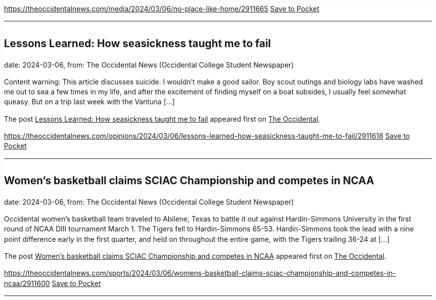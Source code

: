 
<span class="feed-item-link">
<a href="https://theoccidentalnews.com/media/2024/03/06/no-place-like-home/2911665">https://theoccidentalnews.com/media/2024/03/06/no-place-like-home/2911665</a> <a href="https://getpocket.com/save" class="pocket-btn" data-lang="en" data-save-url="https://theoccidentalnews.com/media/2024/03/06/no-place-like-home/2911665">Save to Pocket</a>
</span>

---

## Lessons Learned: How seasickness taught me to fail

date: 2024-03-06, from: The Occidental News (Occidental College Student Newspaper)

<p>Content warning: This article discusses suicide. I wouldn’t make a good sailor. Boy scout outings and biology labs have washed me out to sea a few times in my life, and after the excitement of finding myself on a boat subsides, I usually feel somewhat queasy. But on a trip last week with the Vantuna [&#8230;]</p>
<p>The post <a rel="nofollow" href="https://theoccidentalnews.com/opinions/2024/03/06/lessons-learned-how-seasickness-taught-me-to-fail/2911618">Lessons Learned: How seasickness taught me to fail</a> appeared first on <a rel="nofollow" href="https://theoccidentalnews.com">The Occidental</a>.</p>


<span class="feed-item-link">
<a href="https://theoccidentalnews.com/opinions/2024/03/06/lessons-learned-how-seasickness-taught-me-to-fail/2911618">https://theoccidentalnews.com/opinions/2024/03/06/lessons-learned-how-seasickness-taught-me-to-fail/2911618</a> <a href="https://getpocket.com/save" class="pocket-btn" data-lang="en" data-save-url="https://theoccidentalnews.com/opinions/2024/03/06/lessons-learned-how-seasickness-taught-me-to-fail/2911618">Save to Pocket</a>
</span>

---

## Women’s basketball claims SCIAC Championship and competes in NCAA

date: 2024-03-06, from: The Occidental News (Occidental College Student Newspaper)

<p>Occidental women’s basketball team traveled to Abilene, Texas to battle it out against Hardin-Simmons University in the first round of NCAA DIII tournament March 1. The Tigers fell to Hardin-Simmons 65-53. Hardin-Simmons took the lead with a nine point difference early in the first quarter, and held on throughout the entire game, with the Tigers trailing 36-24 at [&#8230;]</p>
<p>The post <a rel="nofollow" href="https://theoccidentalnews.com/sports/2024/03/06/womens-basketball-claims-sciac-championship-and-competes-in-ncaa/2911600">Women&#8217;s basketball claims SCIAC Championship and competes in NCAA</a> appeared first on <a rel="nofollow" href="https://theoccidentalnews.com">The Occidental</a>.</p>


<span class="feed-item-link">
<a href="https://theoccidentalnews.com/sports/2024/03/06/womens-basketball-claims-sciac-championship-and-competes-in-ncaa/2911600">https://theoccidentalnews.com/sports/2024/03/06/womens-basketball-claims-sciac-championship-and-competes-in-ncaa/2911600</a> <a href="https://getpocket.com/save" class="pocket-btn" data-lang="en" data-save-url="https://theoccidentalnews.com/sports/2024/03/06/womens-basketball-claims-sciac-championship-and-competes-in-ncaa/2911600">Save to Pocket</a>
</span>

---